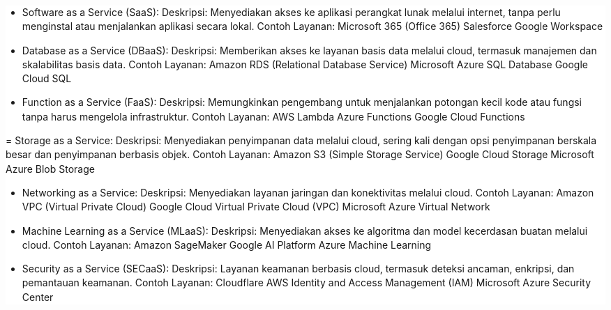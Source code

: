 - Software as a Service (SaaS):
Deskripsi: Menyediakan akses ke aplikasi perangkat lunak melalui internet, tanpa perlu menginstal atau menjalankan aplikasi secara lokal.
Contoh Layanan:
Microsoft 365 (Office 365)
Salesforce
Google Workspace

- Database as a Service (DBaaS):
Deskripsi: Memberikan akses ke layanan basis data melalui cloud, termasuk manajemen dan skalabilitas basis data.
Contoh Layanan:
Amazon RDS (Relational Database Service)
Microsoft Azure SQL Database
Google Cloud SQL

- Function as a Service (FaaS):
Deskripsi: Memungkinkan pengembang untuk menjalankan potongan kecil kode atau fungsi tanpa harus mengelola infrastruktur.
Contoh Layanan:
AWS Lambda
Azure Functions
Google Cloud Functions

= Storage as a Service:
Deskripsi: Menyediakan penyimpanan data melalui cloud, sering kali dengan opsi penyimpanan berskala besar dan penyimpanan berbasis objek.
Contoh Layanan:
Amazon S3 (Simple Storage Service)
Google Cloud Storage
Microsoft Azure Blob Storage

- Networking as a Service:
Deskripsi: Menyediakan layanan jaringan dan konektivitas melalui cloud.
Contoh Layanan:
Amazon VPC (Virtual Private Cloud)
Google Cloud Virtual Private Cloud (VPC)
Microsoft Azure Virtual Network

- Machine Learning as a Service (MLaaS):
Deskripsi: Menyediakan akses ke algoritma dan model kecerdasan buatan melalui cloud.
Contoh Layanan:
Amazon SageMaker
Google AI Platform
Azure Machine Learning

- Security as a Service (SECaaS):
Deskripsi: Layanan keamanan berbasis cloud, termasuk deteksi ancaman, enkripsi, dan pemantauan keamanan.
Contoh Layanan:
Cloudflare
AWS Identity and Access Management (IAM)
Microsoft Azure Security Center
